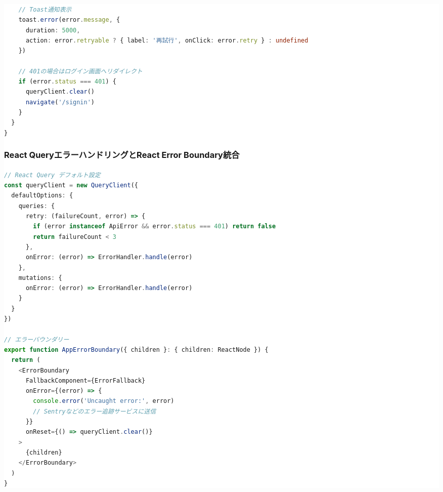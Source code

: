 ```typescript
    // Toast通知表示
    toast.error(error.message, {
      duration: 5000,
      action: error.retryable ? { label: '再試行', onClick: error.retry } : undefined
    })

    // 401の場合はログイン画面へリダイレクト
    if (error.status === 401) {
      queryClient.clear()
      navigate('/signin')
    }
  }
}
```

### React QueryエラーハンドリングとReact Error Boundary統合

```typescript
// React Query デフォルト設定
const queryClient = new QueryClient({
  defaultOptions: {
    queries: {
      retry: (failureCount, error) => {
        if (error instanceof ApiError && error.status === 401) return false
        return failureCount < 3
      },
      onError: (error) => ErrorHandler.handle(error)
    },
    mutations: {
      onError: (error) => ErrorHandler.handle(error)
    }
  }
})

// エラーバウンダリー
export function AppErrorBoundary({ children }: { children: ReactNode }) {
  return (
    <ErrorBoundary
      FallbackComponent={ErrorFallback}
      onError={(error) => {
        console.error('Uncaught error:', error)
        // Sentryなどのエラー追跡サービスに送信
      }}
      onReset={() => queryClient.clear()}
    >
      {children}
    </ErrorBoundary>
  )
}
```

